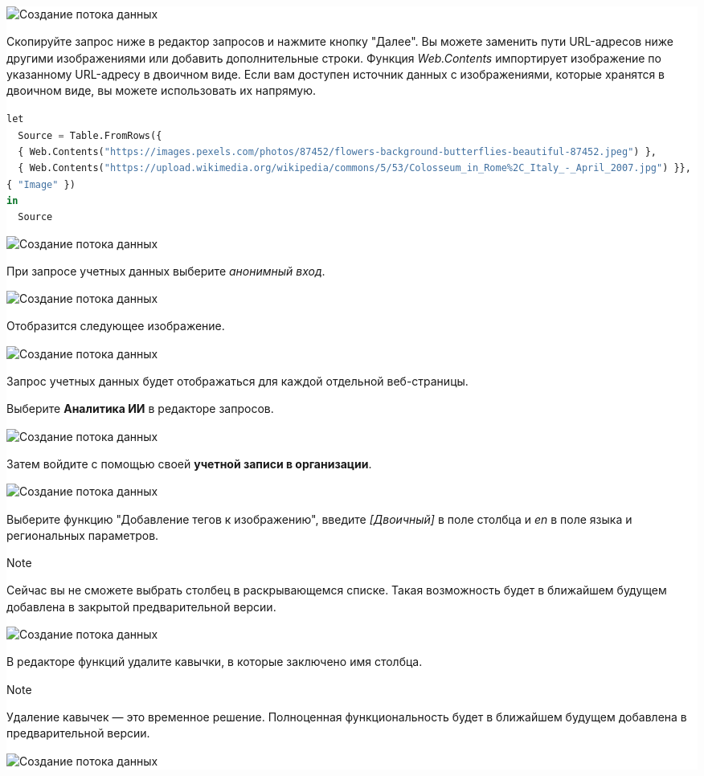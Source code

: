 ![Создание потока данных](media/service-tutorial-using-cognitive-services/tutorial-using-cognitive-services_14.png)

Скопируйте запрос ниже в редактор запросов и нажмите кнопку "Далее". Вы можете заменить пути URL-адресов ниже другими изображениями или добавить дополнительные строки. Функция *Web.Contents* импортирует изображение по указанному URL-адресу в двоичном виде. Если вам доступен источник данных с изображениями, которые хранятся в двоичном виде, вы можете использовать их напрямую.


```python
let
  Source = Table.FromRows({
  { Web.Contents("https://images.pexels.com/photos/87452/flowers-background-butterflies-beautiful-87452.jpeg") },
  { Web.Contents("https://upload.wikimedia.org/wikipedia/commons/5/53/Colosseum_in_Rome%2C_Italy_-_April_2007.jpg") }}, { "Image" })
in
  Source
```

![Создание потока данных](media/service-tutorial-using-cognitive-services/tutorial-using-cognitive-services_15.png)

При запросе учетных данных выберите *анонимный вход*.

![Создание потока данных](media/service-tutorial-using-cognitive-services/tutorial-using-cognitive-services_16.png)

Отобразится следующее изображение.

![Создание потока данных](media/service-tutorial-using-cognitive-services/tutorial-using-cognitive-services_17.png)

Запрос учетных данных будет отображаться для каждой отдельной веб-страницы.

Выберите **Аналитика ИИ** в редакторе запросов.

![Создание потока данных](media/service-tutorial-using-cognitive-services/tutorial-using-cognitive-services_18.png)

Затем войдите с помощью своей **учетной записи в организации**.

![Создание потока данных](media/service-tutorial-using-cognitive-services/tutorial-using-cognitive-services_19.png)

Выберите функцию "Добавление тегов к изображению", введите _[Двоичный]_ в поле столбца и _en_ в поле языка и региональных параметров. 

> [!NOTE]
> Сейчас вы не сможете выбрать столбец в раскрывающемся списке. Такая возможность будет в ближайшем будущем добавлена в закрытой предварительной версии.

![Создание потока данных](media/service-tutorial-using-cognitive-services/tutorial-using-cognitive-services_20.png)

В редакторе функций удалите кавычки, в которые заключено имя столбца. 

> [!NOTE]
> Удаление кавычек — это временное решение. Полноценная функциональность будет в ближайшем будущем добавлена в предварительной версии.

![Создание потока данных](media/service-tutorial-using-cognitive-services/tutorial-using-cognitive-services_21.png)
